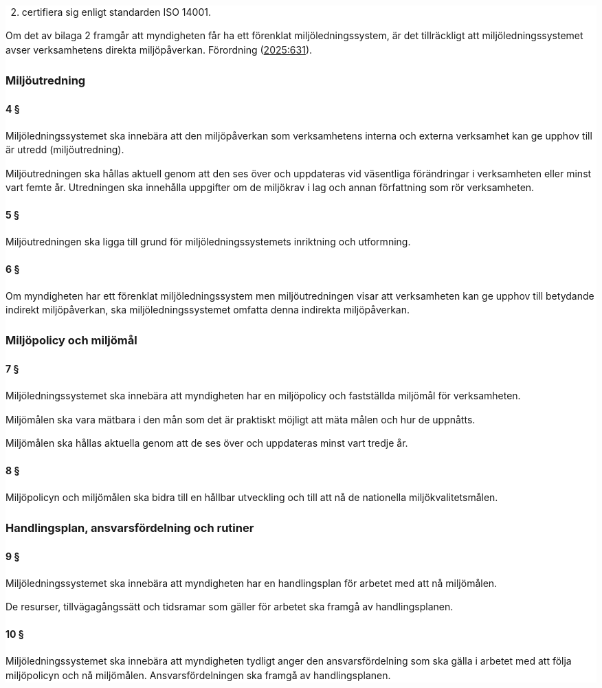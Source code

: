 2. certifiera sig enligt standarden ISO 14001.

Om det av bilaga 2 framgår att myndigheten får ha ett förenklat miljöledningssystem, är det tillräckligt att miljöledningssystemet avser verksamhetens direkta miljöpåverkan. Förordning ([2025:631](https://selex.se/eli/sfs/2025/631)).

### Miljöutredning

#### 4 §

Miljöledningssystemet ska innebära att den miljöpåverkan som verksamhetens interna och externa verksamhet kan ge upphov till är utredd (miljöutredning).

Miljöutredningen ska hållas aktuell genom att den ses över och uppdateras vid väsentliga förändringar i verksamheten eller minst vart femte år. Utredningen ska innehålla uppgifter om de miljökrav i lag och annan författning som rör verksamheten.

#### 5 §

Miljöutredningen ska ligga till grund för miljöledningssystemets inriktning och utformning.

#### 6 §

Om myndigheten har ett förenklat miljöledningssystem men miljöutredningen visar att verksamheten kan ge upphov till betydande indirekt miljöpåverkan, ska miljöledningssystemet omfatta denna indirekta miljöpåverkan.

### Miljöpolicy och miljömål

#### 7 §

Miljöledningssystemet ska innebära att myndigheten har en miljöpolicy och fastställda miljömål för verksamheten.

Miljömålen ska vara mätbara i den mån som det är praktiskt möjligt att mäta målen och hur de uppnåtts.

Miljömålen ska hållas aktuella genom att de ses över och uppdateras minst vart tredje år.

#### 8 §

Miljöpolicyn och miljömålen ska bidra till en hållbar utveckling och till att nå de nationella miljökvalitetsmålen.

### Handlingsplan, ansvarsfördelning och rutiner

#### 9 §

Miljöledningssystemet ska innebära att myndigheten har en handlingsplan för arbetet med att nå miljömålen.

De resurser, tillvägagångssätt och tidsramar som gäller för arbetet ska framgå av handlingsplanen.

#### 10 §

Miljöledningssystemet ska innebära att myndigheten tydligt anger den ansvarsfördelning som ska gälla i arbetet med att följa miljöpolicyn och nå miljömålen. Ansvarsfördelningen ska framgå av handlingsplanen.
